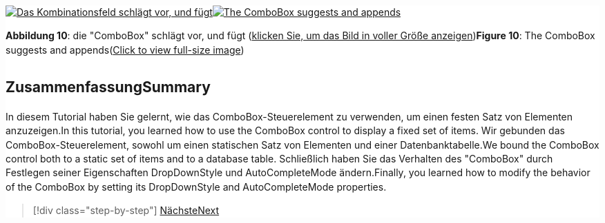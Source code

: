 
<span data-ttu-id="601c9-208">[![Das Kombinationsfeld schlägt vor, und fügt](how-do-i-use-the-combobox-control-cs/_static/image10.jpg)](how-do-i-use-the-combobox-control-cs/_static/image19.png)</span><span class="sxs-lookup"><span data-stu-id="601c9-208">[![The ComboBox suggests and appends](how-do-i-use-the-combobox-control-cs/_static/image10.jpg)](how-do-i-use-the-combobox-control-cs/_static/image19.png)</span></span>

<span data-ttu-id="601c9-209">**Abbildung 10**: die "ComboBox" schlägt vor, und fügt ([klicken Sie, um das Bild in voller Größe anzeigen](how-do-i-use-the-combobox-control-cs/_static/image20.png))</span><span class="sxs-lookup"><span data-stu-id="601c9-209">**Figure 10**: The ComboBox suggests and appends([Click to view full-size image](how-do-i-use-the-combobox-control-cs/_static/image20.png))</span></span>


## <a name="summary"></a><span data-ttu-id="601c9-210">Zusammenfassung</span><span class="sxs-lookup"><span data-stu-id="601c9-210">Summary</span></span>

<span data-ttu-id="601c9-211">In diesem Tutorial haben Sie gelernt, wie das ComboBox-Steuerelement zu verwenden, um einen festen Satz von Elementen anzuzeigen.</span><span class="sxs-lookup"><span data-stu-id="601c9-211">In this tutorial, you learned how to use the ComboBox control to display a fixed set of items.</span></span> <span data-ttu-id="601c9-212">Wir gebunden das ComboBox-Steuerelement, sowohl um einen statischen Satz von Elementen und einer Datenbanktabelle.</span><span class="sxs-lookup"><span data-stu-id="601c9-212">We bound the ComboBox control both to a static set of items and to a database table.</span></span> <span data-ttu-id="601c9-213">Schließlich haben Sie das Verhalten des "ComboBox" durch Festlegen seiner Eigenschaften DropDownStyle und AutoCompleteMode ändern.</span><span class="sxs-lookup"><span data-stu-id="601c9-213">Finally, you learned how to modify the behavior of the ComboBox by setting its DropDownStyle and AutoCompleteMode properties.</span></span>

> [!div class="step-by-step"]
> [<span data-ttu-id="601c9-214">Nächste</span><span class="sxs-lookup"><span data-stu-id="601c9-214">Next</span></span>](how-do-i-use-the-combobox-control-vb.md)
